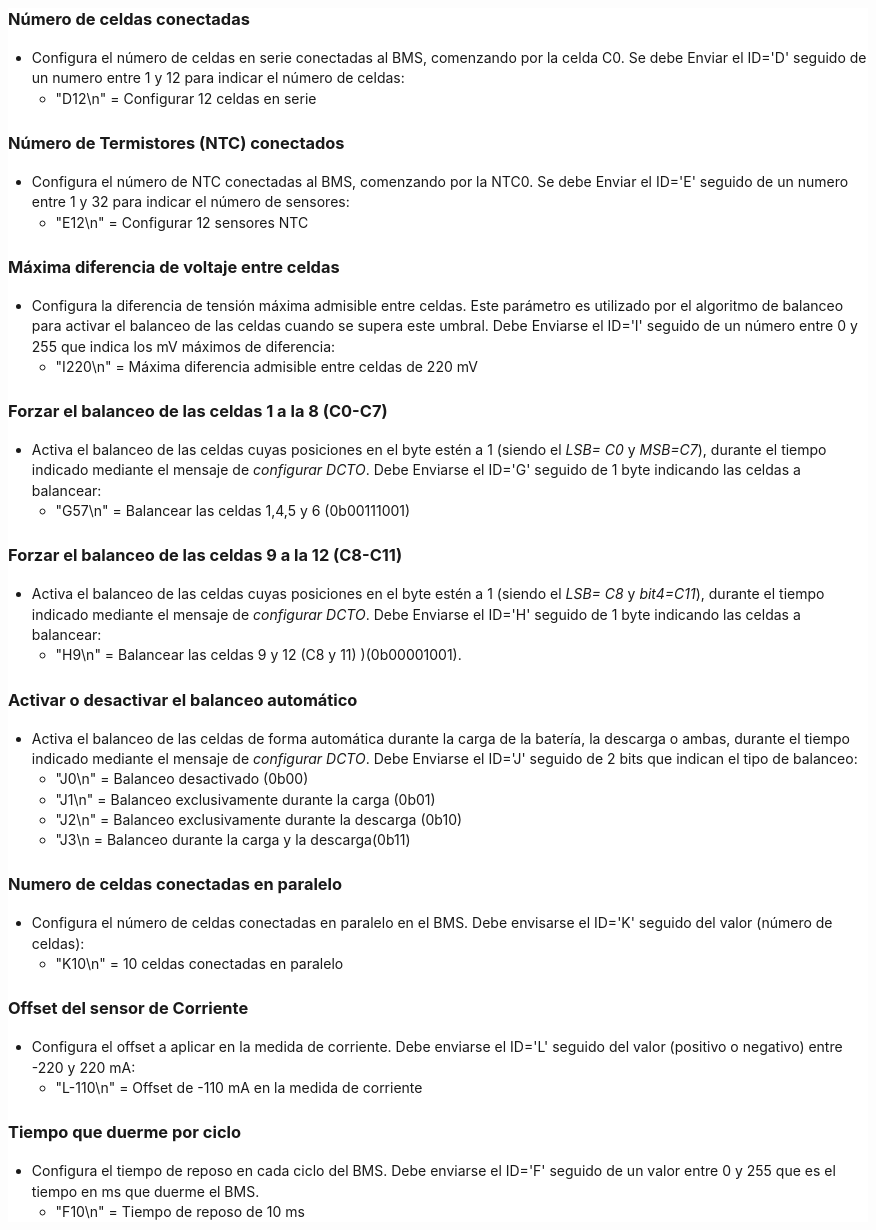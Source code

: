 ### Número de celdas conectadas
- Configura el número de celdas en serie conectadas al BMS, comenzando por la celda C0. Se debe Enviar el ID='D' seguido de un numero entre 1 y 12 para indicar el número de celdas:
  - "D12\n" = Configurar 12 celdas en serie

### Número de Termistores (NTC) conectados
- Configura el número de NTC conectadas al BMS, comenzando por la NTC0. Se debe Enviar el ID='E' seguido de un numero entre 1 y 32 para indicar el número de sensores:
  - "E12\n" = Configurar 12 sensores NTC

### Máxima diferencia de voltaje entre celdas
- Configura la diferencia de tensión máxima admisible entre celdas. Este parámetro es utilizado por el algoritmo de balanceo para activar el balanceo de las celdas cuando se supera este umbral. Debe Enviarse el ID='I' seguido de un número entre 0 y 255 que indica los mV máximos de diferencia:
  - "I220\n" = Máxima diferencia admisible entre celdas de 220 mV

### Forzar el balanceo de las celdas 1 a la 8 (C0-C7)
- Activa el balanceo de las celdas cuyas posiciones en el byte estén a 1 (siendo el *LSB= C0* y *MSB=C7*), durante el tiempo indicado mediante el mensaje de *configurar DCTO*. Debe Enviarse el ID='G' seguido de 1 byte indicando las celdas a balancear:
  - "G57\n" = Balancear las celdas 1,4,5 y 6 (0b00111001)

### Forzar el balanceo de las celdas 9 a la 12 (C8-C11)
- Activa el balanceo de las celdas cuyas posiciones en el byte estén a 1 (siendo el *LSB= C8* y *bit4=C11*), durante el tiempo indicado mediante el mensaje de *configurar DCTO*. Debe Enviarse el ID='H' seguido de 1 byte indicando las celdas a balancear:
  - "H9\n" = Balancear las celdas 9 y 12 (C8 y 11) )(0b00001001).

### Activar o desactivar el balanceo automático
- Activa el balanceo de las celdas de forma automática durante la carga de la batería, la descarga o ambas, durante el tiempo indicado mediante el mensaje de *configurar DCTO*. Debe Enviarse el ID='J' seguido de 2 bits que indican el tipo de balanceo:
  - "J0\n" = Balanceo desactivado (0b00)
  - "J1\n" = Balanceo exclusivamente durante la carga (0b01)
  - "J2\n" = Balanceo exclusivamente durante la descarga (0b10)
  - "J3\n  = Balanceo durante la carga y la descarga(0b11)

### Numero de celdas conectadas en paralelo
- Configura el número de celdas conectadas en paralelo en el BMS. Debe envisarse el ID='K' seguido del valor (número de celdas):
  - "K10\n" = 10 celdas conectadas en paralelo

### Offset del sensor de Corriente
- Configura el offset a aplicar en la medida de corriente. Debe enviarse el ID='L' seguido del valor (positivo o negativo) entre -220 y 220 mA:
  - "L-110\n" = Offset de -110 mA en la medida de corriente

### Tiempo que duerme por ciclo
- Configura el tiempo de reposo en cada ciclo del BMS. Debe enviarse el ID='F' seguido de un valor entre 0 y 255 que es el tiempo en ms que duerme el BMS.
  - "F10\n" = Tiempo de reposo de 10 ms
